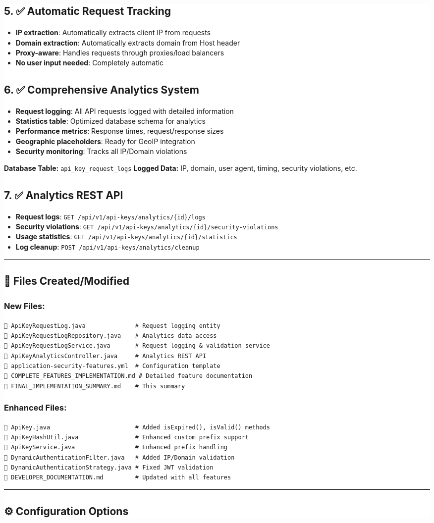 ## **5. ✅ Automatic Request Tracking**
- **IP extraction**: Automatically extracts client IP from requests
- **Domain extraction**: Automatically extracts domain from Host header
- **Proxy-aware**: Handles requests through proxies/load balancers
- **No user input needed**: Completely automatic

## **6. ✅ Comprehensive Analytics System**
- **Request logging**: All API requests logged with detailed information
- **Statistics table**: Optimized database schema for analytics
- **Performance metrics**: Response times, request/response sizes
- **Geographic placeholders**: Ready for GeoIP integration
- **Security monitoring**: Tracks all IP/Domain violations

**Database Table:** `api_key_request_logs`
**Logged Data:** IP, domain, user agent, timing, security violations, etc.

## **7. ✅ Analytics REST API**
- **Request logs**: `GET /api/v1/api-keys/analytics/{id}/logs`
- **Security violations**: `GET /api/v1/api-keys/analytics/{id}/security-violations`
- **Usage statistics**: `GET /api/v1/api-keys/analytics/{id}/statistics`
- **Log cleanup**: `POST /api/v1/api-keys/analytics/cleanup`

---

## 📁 **Files Created/Modified**

### **New Files:**
```
📄 ApiKeyRequestLog.java              # Request logging entity
📄 ApiKeyRequestLogRepository.java    # Analytics data access
📄 ApiKeyRequestLogService.java       # Request logging & validation service
📄 ApiKeyAnalyticsController.java     # Analytics REST API
📄 application-security-features.yml  # Configuration template
📄 COMPLETE_FEATURES_IMPLEMENTATION.md # Detailed feature documentation
📄 FINAL_IMPLEMENTATION_SUMMARY.md    # This summary
```

### **Enhanced Files:**
```
📄 ApiKey.java                        # Added isExpired(), isValid() methods
📄 ApiKeyHashUtil.java                # Enhanced custom prefix support
📄 ApiKeyService.java                 # Enhanced prefix handling
📄 DynamicAuthenticationFilter.java   # Added IP/Domain validation
📄 DynamicAuthenticationStrategy.java # Fixed JWT validation
📄 DEVELOPER_DOCUMENTATION.md         # Updated with all features
```

---

## ⚙️ **Configuration Options**

